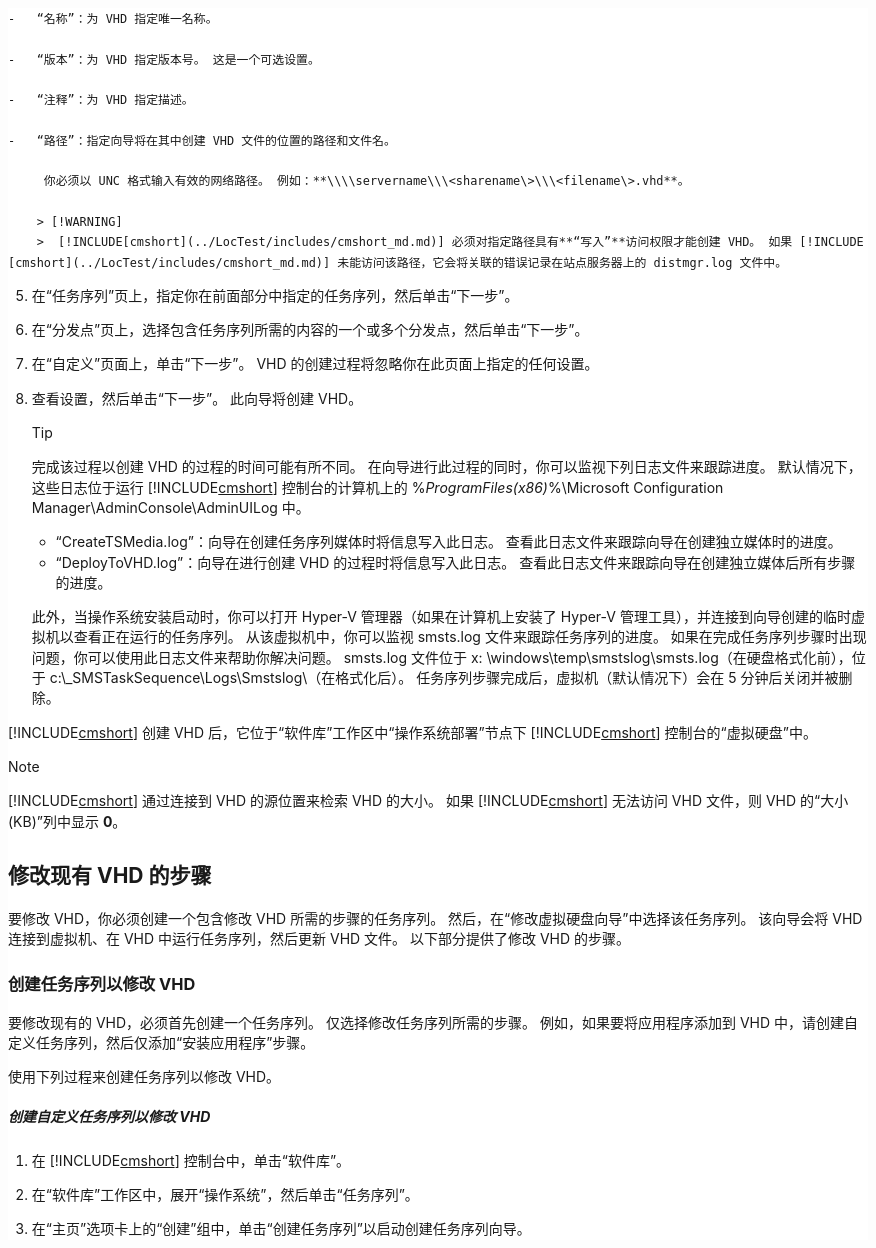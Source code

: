     -   “名称”：为 VHD 指定唯一名称。  
  
    -   “版本”：为 VHD 指定版本号。 这是一个可选设置。  
  
    -   “注释”：为 VHD 指定描述。  
  
    -   “路径”：指定向导将在其中创建 VHD 文件的位置的路径和文件名。  
  
         你必须以 UNC 格式输入有效的网络路径。 例如：**\\\\servername\\\<sharename\>\\\<filename\>.vhd**。  
  
        > [!WARNING]  
        >  [!INCLUDE[cmshort](../LocTest/includes/cmshort_md.md)] 必须对指定路径具有**“写入”**访问权限才能创建 VHD。 如果 [!INCLUDE[cmshort](../LocTest/includes/cmshort_md.md)] 未能访问该路径，它会将关联的错误记录在站点服务器上的 distmgr.log 文件中。  
  
5.  在“任务序列”页上，指定你在前面部分中指定的任务序列，然后单击“下一步”。  
  
6.  在“分发点”页上，选择包含任务序列所需的内容的一个或多个分发点，然后单击“下一步”。  
  
7.  在“自定义”页面上，单击“下一步”。 VHD 的创建过程将忽略你在此页面上指定的任何设置。  
  
8.  查看设置，然后单击“下一步”。 此向导将创建 VHD。  
  
    > [!TIP]  
    >  完成该过程以创建 VHD 的过程的时间可能有所不同。 在向导进行此过程的同时，你可以监视下列日志文件来跟踪进度。 默认情况下，这些日志位于运行 [!INCLUDE[cmshort](../LocTest/includes/cmshort_md.md)] 控制台的计算机上的 %*ProgramFiles\(x86\)*%\\Microsoft Configuration Manager\\AdminConsole\\AdminUILog 中。  
    >   
    >  -   “CreateTSMedia.log”：向导在创建任务序列媒体时将信息写入此日志。 查看此日志文件来跟踪向导在创建独立媒体时的进度。  
    > -   “DeployToVHD.log”：向导在进行创建 VHD 的过程时将信息写入此日志。 查看此日志文件来跟踪向导在创建独立媒体后所有步骤的进度。  
    >   
    >  此外，当操作系统安装启动时，你可以打开 Hyper\-V 管理器（如果在计算机上安装了 Hyper\-V 管理工具），并连接到向导创建的临时虚拟机以查看正在运行的任务序列。 从该虚拟机中，你可以监视 smsts.log 文件来跟踪任务序列的进度。 如果在完成任务序列步骤时出现问题，你可以使用此日志文件来帮助你解决问题。 smsts.log 文件位于 x: \\windows\\temp\\smstslog\\smsts.log（在硬盘格式化前），位于 c:\\\_SMSTaskSequence\\Logs\\Smstslog\\（在格式化后）。 任务序列步骤完成后，虚拟机（默认情况下）会在 5 分钟后关闭并被删除。  
  
 [!INCLUDE[cmshort](../LocTest/includes/cmshort_md.md)] 创建 VHD 后，它位于“软件库”工作区中“操作系统部署”节点下 [!INCLUDE[cmshort](../LocTest/includes/cmshort_md.md)] 控制台的“虚拟硬盘”中。  
  
> [!NOTE]  
>  [!INCLUDE[cmshort](../LocTest/includes/cmshort_md.md)] 通过连接到 VHD 的源位置来检索 VHD 的大小。 如果 [!INCLUDE[cmshort](../LocTest/includes/cmshort_md.md)] 无法访问 VHD 文件，则 VHD 的“大小 \(KB\)”列中显示 **0**。  
  
##  <a name="BKMK_ModifyVHDSteps"></a> 修改现有 VHD 的步骤  
 要修改 VHD，你必须创建一个包含修改 VHD 所需的步骤的任务序列。 然后，在“修改虚拟硬盘向导”中选择该任务序列。 该向导会将 VHD 连接到虚拟机、在 VHD 中运行任务序列，然后更新 VHD 文件。 以下部分提供了修改 VHD 的步骤。  
  
###  <a name="BKMK_ModifyTS"></a> 创建任务序列以修改 VHD  
 要修改现有的 VHD，必须首先创建一个任务序列。 仅选择修改任务序列所需的步骤。 例如，如果要将应用程序添加到 VHD 中，请创建自定义任务序列，然后仅添加“安装应用程序”步骤。  
  
 使用下列过程来创建任务序列以修改 VHD。  
  
##### 创建自定义任务序列以修改 VHD  
  
1.  在 [!INCLUDE[cmshort](../LocTest/includes/cmshort_md.md)] 控制台中，单击“软件库”。  
  
2.  在“软件库”工作区中，展开“操作系统”，然后单击“任务序列”。  
  
3.  在“主页”选项卡上的“创建”组中，单击“创建任务序列”以启动创建任务序列向导。  
  
